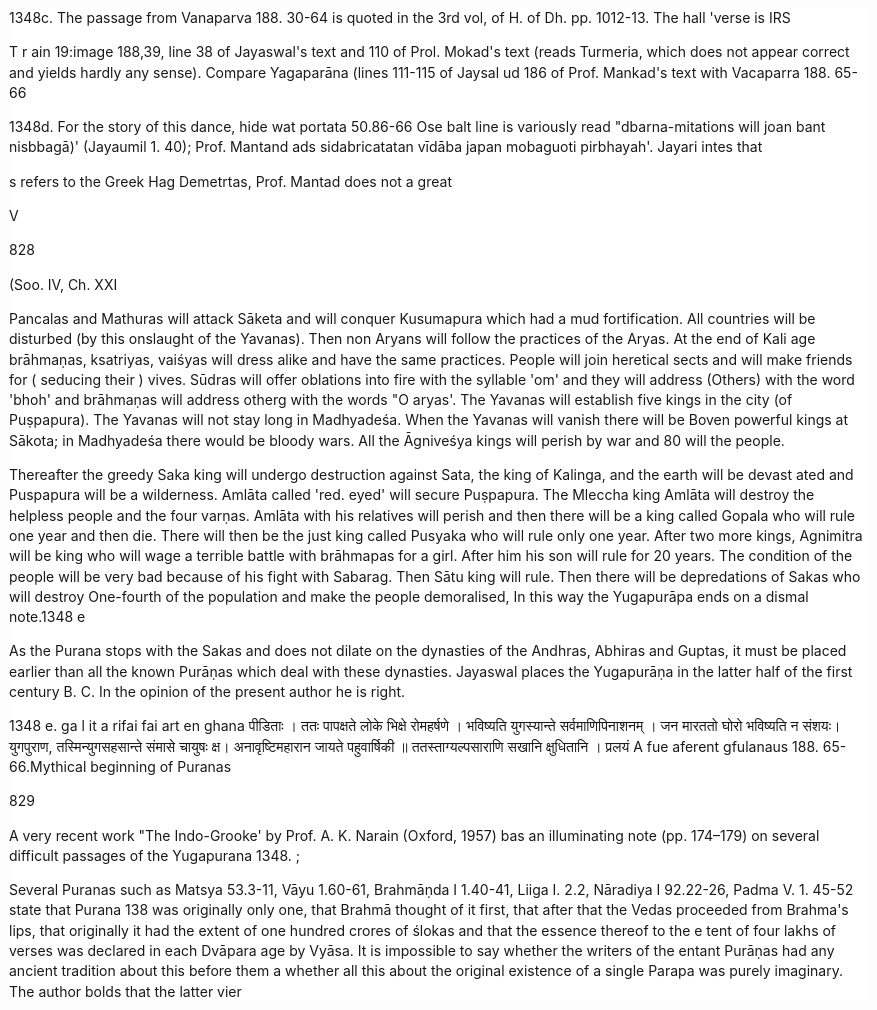 1348c. The passage from Vanaparva 188. 30-64 is quoted in the 3rd vol, of H. of Dh. pp. 1012-13. The hall 'verse is IRS 

T r ain 19:image 188,39, line 38 of Jayaswal's text and 110 of Prol. Mokad's text (reads Turmeria, which does not appear correct and yields hardly any sense). Compare Yagaparāna (lines 111-115 of Jaysal ud 186 of Prof. Mankad's text with Vacaparra 188. 65-66 

1348d. For the story of this dance, hide wat portata 50.86-66 Ose balt line is variously read "dbarna-mitations will joan bant nisbbagā)' (Jayaumil 1. 40); Prof. Mantand ads sidabricatatan vīdāba japan mobaguoti pirbhayah'. Jayari intes that 

s refers to the Greek Hag Demetrtas, Prof. Mantad does not a great 

V 

828 



(Soo. IV, Ch. XXI 

Pancalas and Mathuras will attack Sāketa and will conquer Kusumapura which had a mud fortification. All countries will be disturbed (by this onslaught of the Yavanas). Then non Aryans will follow the practices of the Aryas. At the end of Kali age brāhmaṇas, ksatriyas, vaiśyas will dress alike and have the same practices. People will join heretical sects and will make friends for ( seducing their ) vives. Sūdras will offer oblations into fire with the syllable 'om' and they will address (Others) with the word 'bhoh' and brāhmaṇas will address otherg with the words "O aryas'. The Yavanas will establish five kings in the city (of Puṣpapura). The Yavanas will not stay long in Madhyadeśa. When the Yavanas will vanish there will be Boven powerful kings at Sākota; in Madhyadeśa there would be bloody wars. All the Āgniveśya kings will perish by war and 80 will the people. 

Thereafter the greedy Saka king will undergo destruction against Sata, the king of Kalinga, and the earth will be devast ated and Puspapura will be a wilderness. Amlāta called 'red. eyed' will secure Puṣpapura. The Mleccha king Amlāta will destroy the helpless people and the four varṇas. Amlāta with his relatives will perish and then there will be a king called Gopala who will rule one year and then die. There will then be the just king called Pusyaka who will rule only one year. After two more kings, Agnimitra will be king who will wage a terrible battle with brāhmapas for a girl. After him his son will rule for 20 years. The condition of the people will be very bad because of his fight with Sabarag. Then Sātu king will rule. Then there will be depredations of Sakas who will destroy One-fourth of the population and make the people demoralised, In this way the Yugapurāpa ends on a dismal note.1348 e 

As the Purana stops with the Sakas and does not dilate on the dynasties of the Andhras, Abhiras and Guptas, it must be placed earlier than all the known Purāṇas which deal with these dynasties. Jayaswal places the Yugapurāṇa in the latter half of the first century B. C. In the opinion of the present author he is right. 

1348 e. ga l it a rifai fai art en ghana पीडिताः । ततः पापक्षते लोके भिक्षे रोमहर्षणे । भविष्यति युगस्यान्ते सर्वमाणिपिनाशनम् । जन मारततो घोरो भविष्यति न संशयः। युगपुराण, तस्मिन्युगसहसान्ते संमासे चायुषः क्ष। अनावृष्टिमहारान जायते पहुवार्षिकी ॥ ततस्ताग्यल्पसाराणि सखानि क्षुधितानि । प्रलयं A fue aferent gfulanaus 188. 65-66.Mythical beginning of Puranas 

829 

A very recent work "The Indo-Grooke' by Prof. A. K. Narain (Oxford, 1957) bas an illuminating note (pp. 174–179) on several difficult passages of the Yugapurana 1348. ; 

Several Puranas such as Matsya 53.3-11, Vāyu 1.60-61, Brahmāṇda I 1.40-41, Liiga I. 2.2, Nāradiya I 92.22-26, Padma V. 1. 45-52 state that Purana 138 was originally only one, that Brahmā thought of it first, that after that the Vedas proceeded from Brahma's lips, that originally it had the extent of one hundred crores of ślokas and that the essence thereof to the e tent of four lakhs of verses was declared in each Dvāpara age by Vyāsa. It is impossible to say whether the writers of the entant Purāṇas had any ancient tradition about this before them a whether all this about the original existence of a single Parapa was purely imaginary. The author bolds that the latter vier 
